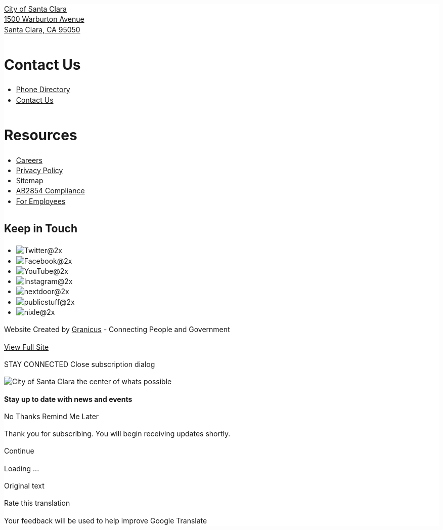 [City of Santa Clara  
1500 Warburton Avenue  
Santa Clara, CA 95050](https://www.google.com/maps/place/1500+Warburton+Ave,+Santa+Clara,+CA+95050/@37.3551415,-121.9570637,17z/data=!3m1!4b1!4m5!3m4!1s0x808fca4911faec29:0x54d4b6ffdd3063d2!8m2!3d37.3551373!4d-121.954875)

# Contact Us

- [Phone Directory](https://www.santaclaraca.gov/i-want-to/stay-informed/city-services-directory)
- [Contact Us](https://www.santaclaraca.gov/i-want-to/stay-informed/contact-us)

# Resources

- [Careers](https://www.santaclaraca.gov/i-want-to/work-in-santa-clara/city-jobs)
- [Privacy Policy](https://www.santaclaraca.gov/our-city/government/governance/privacy-website-policies)
- [Sitemap](https://www.santaclaraca.gov/services/sitemap)
- [AB2854 Compliance](https://www.santaclaraca.gov/our-city/departments-a-f/finance/ab2854-compliance)
- [For Employees](https://ess.santaclaraca.gov)

## Keep in Touch

- ![Twitter@2x](https://www.santaclaraca.gov/home/showpublishedimage/61394/638761929523670000)
- ![Facebook@2x](https://www.santaclaraca.gov/home/showpublishedimage/61374/638762586580700000)
- ![YouTube@2x](https://www.santaclaraca.gov/home/showpublishedimage/61398/636989502473070000)
- ![Instagram@2x](https://www.santaclaraca.gov/home/showpublishedimage/61378/636989502436200000)
- ![nextdoor@2x](https://www.santaclaraca.gov/home/showpublishedimage/61382/637360224576670000)
- ![publicstuff@2x](https://www.santaclaraca.gov/home/showpublishedimage/61390/636989502457770000)
- ![nixle@2x](https://www.santaclaraca.gov/home/showpublishedimage/61386/636989502450430000)

Website Created by [Granicus](https://granicus.com/government-website-design?utm_source=customer&utm_medium=footer&utm_campaign=govAccesswebsite) - Connecting People and Government

[View Full Site](https:void%280%29;)

STAY CONNECTED Close subscription dialog

![City of Santa Clara the center of whats possible](https://content.govdelivery.com/attachments/fancy_images/CASANTACLARA/2020/09/3703547/sc-slider-2_original.png)

**Stay up to date with news and events**

No Thanks Remind Me Later

Thank you for subscribing. You will begin receiving updates shortly.

Continue

Loading ...

Original text

Rate this translation

Your feedback will be used to help improve Google Translate